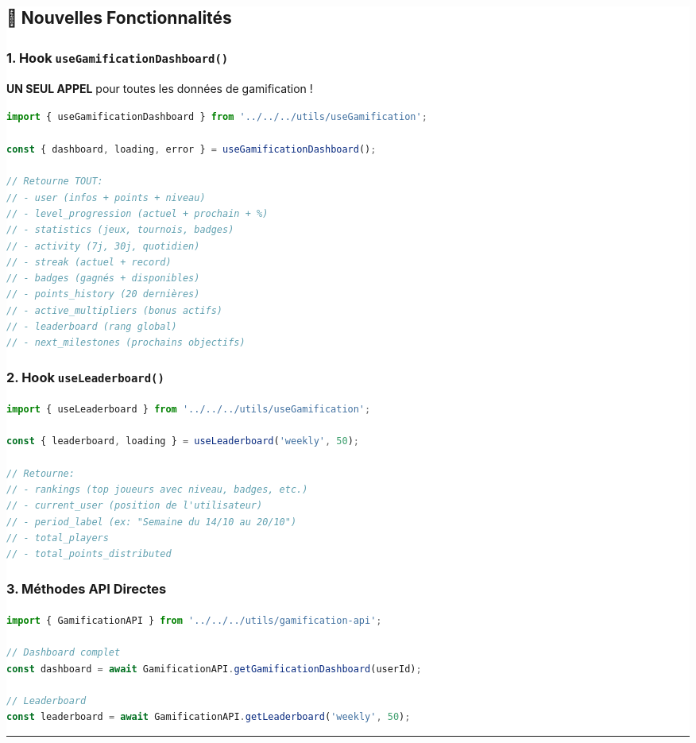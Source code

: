 
## 🚀 Nouvelles Fonctionnalités

### 1. Hook `useGamificationDashboard()` 

**UN SEUL APPEL** pour toutes les données de gamification !

```jsx
import { useGamificationDashboard } from '../../../utils/useGamification';

const { dashboard, loading, error } = useGamificationDashboard();

// Retourne TOUT:
// - user (infos + points + niveau)
// - level_progression (actuel + prochain + %)
// - statistics (jeux, tournois, badges)
// - activity (7j, 30j, quotidien)
// - streak (actuel + record)
// - badges (gagnés + disponibles)
// - points_history (20 dernières)
// - active_multipliers (bonus actifs)
// - leaderboard (rang global)
// - next_milestones (prochains objectifs)
```

### 2. Hook `useLeaderboard()`

```jsx
import { useLeaderboard } from '../../../utils/useGamification';

const { leaderboard, loading } = useLeaderboard('weekly', 50);

// Retourne:
// - rankings (top joueurs avec niveau, badges, etc.)
// - current_user (position de l'utilisateur)
// - period_label (ex: "Semaine du 14/10 au 20/10")
// - total_players
// - total_points_distributed
```

### 3. Méthodes API Directes

```javascript
import { GamificationAPI } from '../../../utils/gamification-api';

// Dashboard complet
const dashboard = await GamificationAPI.getGamificationDashboard(userId);

// Leaderboard
const leaderboard = await GamificationAPI.getLeaderboard('weekly', 50);
```

---
